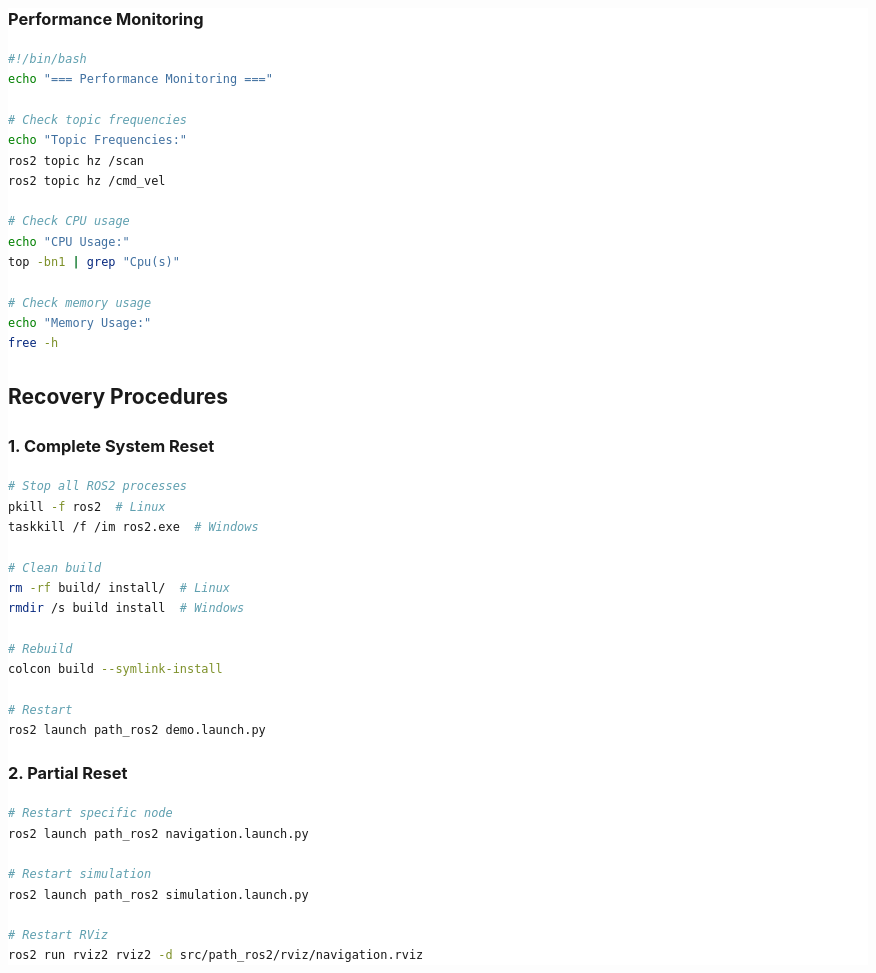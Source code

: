 
### Performance Monitoring
```bash
#!/bin/bash
echo "=== Performance Monitoring ==="

# Check topic frequencies
echo "Topic Frequencies:"
ros2 topic hz /scan
ros2 topic hz /cmd_vel

# Check CPU usage
echo "CPU Usage:"
top -bn1 | grep "Cpu(s)"

# Check memory usage
echo "Memory Usage:"
free -h
```

## Recovery Procedures

### 1. Complete System Reset
```bash
# Stop all ROS2 processes
pkill -f ros2  # Linux
taskkill /f /im ros2.exe  # Windows

# Clean build
rm -rf build/ install/  # Linux
rmdir /s build install  # Windows

# Rebuild
colcon build --symlink-install

# Restart
ros2 launch path_ros2 demo.launch.py
```

### 2. Partial Reset
```bash
# Restart specific node
ros2 launch path_ros2 navigation.launch.py

# Restart simulation
ros2 launch path_ros2 simulation.launch.py

# Restart RViz
ros2 run rviz2 rviz2 -d src/path_ros2/rviz/navigation.rviz
```
